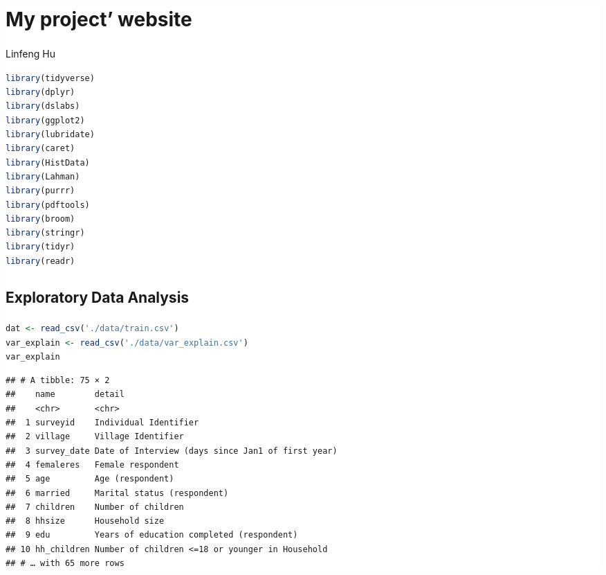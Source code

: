 My project’ website
================
Linfeng Hu

``` r
library(tidyverse) 
library(dplyr)
library(dslabs)
library(ggplot2)
library(lubridate) 
library(caret)
library(HistData)
library(Lahman)
library(purrr)
library(pdftools)
library(broom)
library(stringr)
library(tidyr)
library(readr)
```

## Exploratory Data Analysis

``` r
dat <- read_csv('./data/train.csv')
var_explain <- read_csv('./data/var_explain.csv')
var_explain
```

    ## # A tibble: 75 × 2
    ##    name        detail                                           
    ##    <chr>       <chr>                                            
    ##  1 surveyid    Individual Identifier                            
    ##  2 village     Village Identifier                               
    ##  3 survey_date Date of Interview (days since Jan1 of first year)
    ##  4 femaleres   Female respondent                                
    ##  5 age         Age (respondent)                                 
    ##  6 married     Marital status (respondent)                      
    ##  7 children    Number of children                               
    ##  8 hhsize      Household size                                   
    ##  9 edu         Years of education completed (respondent)        
    ## 10 hh_children Number of children <=18 or younger in Household  
    ## # … with 65 more rows
